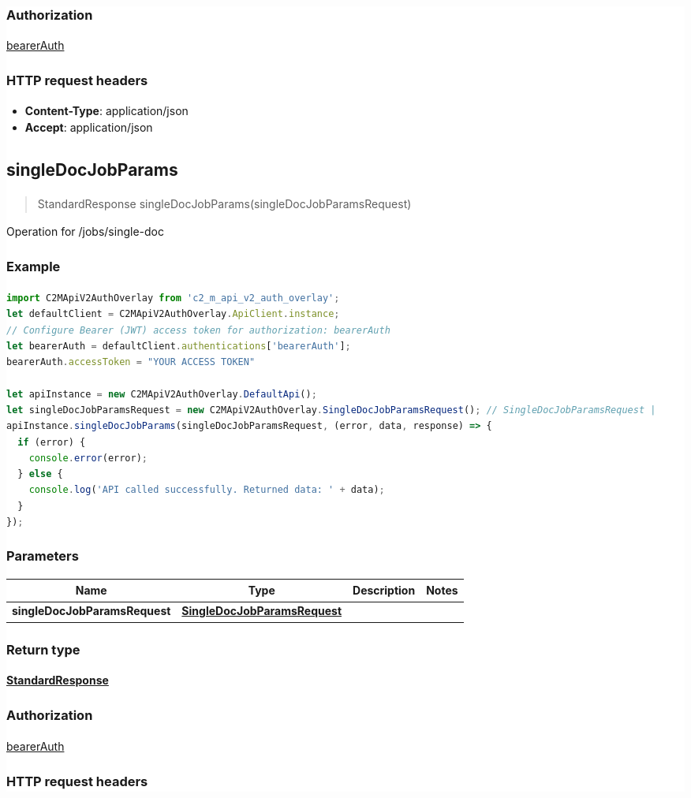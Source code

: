 ### Authorization

[bearerAuth](../README.md#bearerAuth)

### HTTP request headers

- **Content-Type**: application/json
- **Accept**: application/json


## singleDocJobParams

> StandardResponse singleDocJobParams(singleDocJobParamsRequest)

Operation for /jobs/single-doc

### Example

```javascript
import C2MApiV2AuthOverlay from 'c2_m_api_v2_auth_overlay';
let defaultClient = C2MApiV2AuthOverlay.ApiClient.instance;
// Configure Bearer (JWT) access token for authorization: bearerAuth
let bearerAuth = defaultClient.authentications['bearerAuth'];
bearerAuth.accessToken = "YOUR ACCESS TOKEN"

let apiInstance = new C2MApiV2AuthOverlay.DefaultApi();
let singleDocJobParamsRequest = new C2MApiV2AuthOverlay.SingleDocJobParamsRequest(); // SingleDocJobParamsRequest | 
apiInstance.singleDocJobParams(singleDocJobParamsRequest, (error, data, response) => {
  if (error) {
    console.error(error);
  } else {
    console.log('API called successfully. Returned data: ' + data);
  }
});
```

### Parameters


Name | Type | Description  | Notes
------------- | ------------- | ------------- | -------------
 **singleDocJobParamsRequest** | [**SingleDocJobParamsRequest**](SingleDocJobParamsRequest.md)|  | 

### Return type

[**StandardResponse**](StandardResponse.md)

### Authorization

[bearerAuth](../README.md#bearerAuth)

### HTTP request headers
